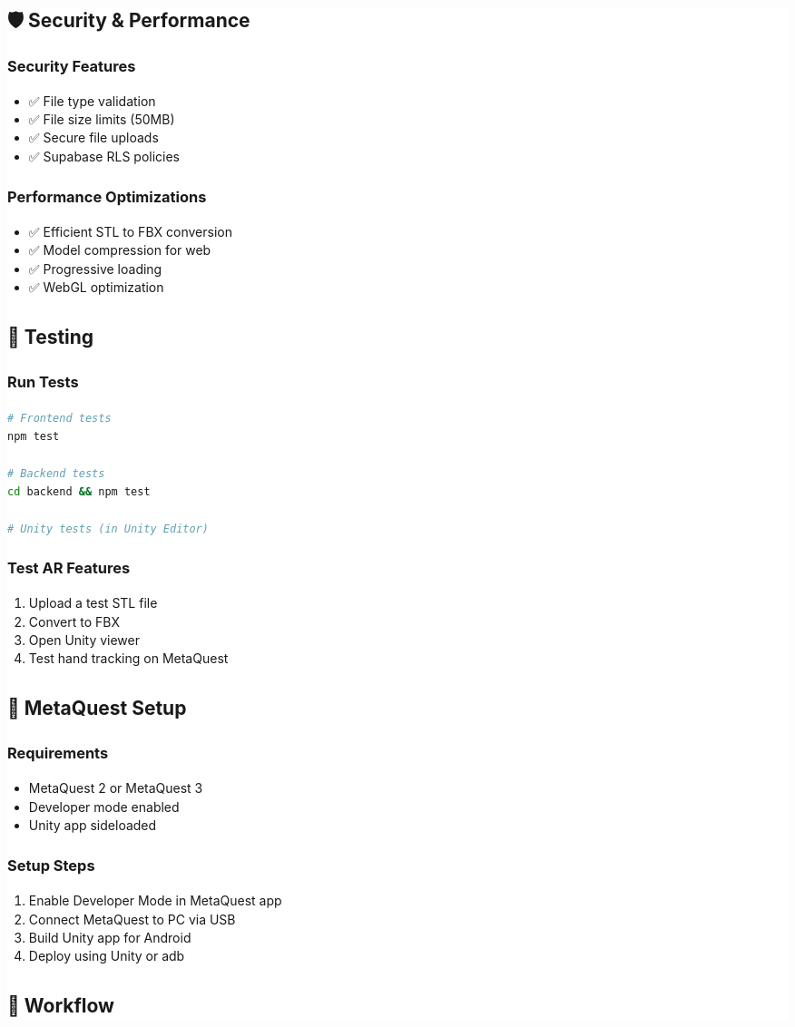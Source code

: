 ## 🛡️ Security & Performance

### Security Features
- ✅ File type validation
- ✅ File size limits (50MB)
- ✅ Secure file uploads
- ✅ Supabase RLS policies

### Performance Optimizations
- ✅ Efficient STL to FBX conversion
- ✅ Model compression for web
- ✅ Progressive loading
- ✅ WebGL optimization

## 🧪 Testing

### Run Tests
```bash
# Frontend tests
npm test

# Backend tests
cd backend && npm test

# Unity tests (in Unity Editor)
```

### Test AR Features
1. Upload a test STL file
2. Convert to FBX
3. Open Unity viewer
4. Test hand tracking on MetaQuest

## 📱 MetaQuest Setup

### Requirements
- MetaQuest 2 or MetaQuest 3
- Developer mode enabled
- Unity app sideloaded

### Setup Steps
1. Enable Developer Mode in MetaQuest app
2. Connect MetaQuest to PC via USB
3. Build Unity app for Android
4. Deploy using Unity or adb

## 🔄 Workflow
